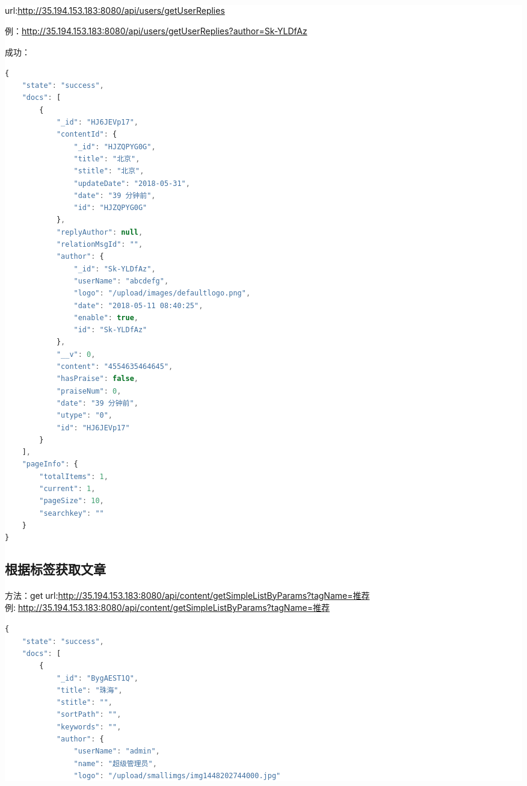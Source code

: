 url:http://35.194.153.183:8080/api/users/getUserReplies

例：http://35.194.153.183:8080/api/users/getUserReplies?author=Sk-YLDfAz

成功：
```javascript
{
    "state": "success",
    "docs": [
        {
            "_id": "HJ6JEVp17",
            "contentId": {
                "_id": "HJZQPYG0G",
                "title": "北京",
                "stitle": "北京",
                "updateDate": "2018-05-31",
                "date": "39 分钟前",
                "id": "HJZQPYG0G"
            },
            "replyAuthor": null,
            "relationMsgId": "",
            "author": {
                "_id": "Sk-YLDfAz",
                "userName": "abcdefg",
                "logo": "/upload/images/defaultlogo.png",
                "date": "2018-05-11 08:40:25",
                "enable": true,
                "id": "Sk-YLDfAz"
            },
            "__v": 0,
            "content": "4554635464645",
            "hasPraise": false,
            "praiseNum": 0,
            "date": "39 分钟前",
            "utype": "0",
            "id": "HJ6JEVp17"
        }
    ],
    "pageInfo": {
        "totalItems": 1,
        "current": 1,
        "pageSize": 10,
        "searchkey": ""
    }
}
```
## 根据标签获取文章
方法：get
url:http://35.194.153.183:8080/api/content/getSimpleListByParams?tagName=推荐  
例: http://35.194.153.183:8080/api/content/getSimpleListByParams?tagName=推荐
```javascript
{
    "state": "success",
    "docs": [
        {
            "_id": "BygAEST1Q",
            "title": "珠海",
            "stitle": "",
            "sortPath": "",
            "keywords": "",
            "author": {
                "userName": "admin",
                "name": "超级管理员",
                "logo": "/upload/smallimgs/img1448202744000.jpg"
```